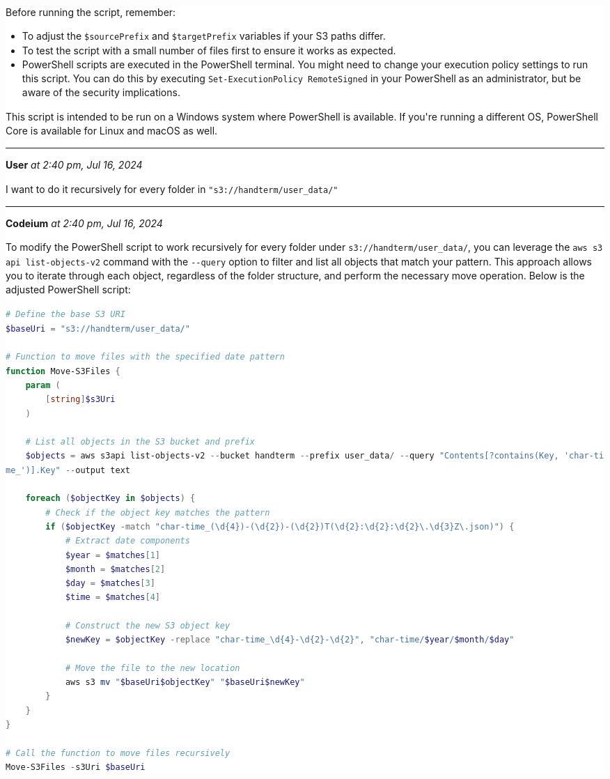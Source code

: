 Before running the script, remember:
- To adjust the `$sourcePrefix` and `$targetPrefix` variables if your S3 paths differ.
- To test the script with a small number of files first to ensure it works as expected.
- PowerShell scripts are executed in the PowerShell terminal. You might need to change your execution policy settings to run this script. You can do this by executing `Set-ExecutionPolicy RemoteSigned` in your PowerShell as an administrator, but be aware of the security implications.

This script is intended to be run on a Windows system where PowerShell is available. If you're running a different OS, PowerShell Core is available for Linux and macOS as well.

---

**User** _at 2:40 pm, Jul 16, 2024_

I want to do it recursively for every folder in `"s3://handterm/user_data/"`

---

**Codeium** _at 2:40 pm, Jul 16, 2024_

To modify the PowerShell script to work recursively for every folder under `s3://handterm/user_data/`, you can leverage the `aws s3api list-objects-v2` command with the `--query` option to filter and list all objects that match your pattern. This approach allows you to iterate through each object, regardless of the folder structure, and perform the necessary move operation. Below is the adjusted PowerShell script:

```powershell
# Define the base S3 URI
$baseUri = "s3://handterm/user_data/"

# Function to move files with the specified date pattern
function Move-S3Files {
    param (
        [string]$s3Uri
    )

    # List all objects in the S3 bucket and prefix
    $objects = aws s3api list-objects-v2 --bucket handterm --prefix user_data/ --query "Contents[?contains(Key, 'char-time_')].Key" --output text

    foreach ($objectKey in $objects) {
        # Check if the object key matches the pattern
        if ($objectKey -match "char-time_(\d{4})-(\d{2})-(\d{2})T(\d{2}:\d{2}:\d{2}\.\d{3}Z\.json)") {
            # Extract date components
            $year = $matches[1]
            $month = $matches[2]
            $day = $matches[3]
            $time = $matches[4]

            # Construct the new S3 object key
            $newKey = $objectKey -replace "char-time_\d{4}-\d{2}-\d{2}", "char-time/$year/$month/$day"

            # Move the file to the new location
            aws s3 mv "$baseUri$objectKey" "$baseUri$newKey"
        }
    }
}

# Call the function to move files recursively
Move-S3Files -s3Uri $baseUri
```
